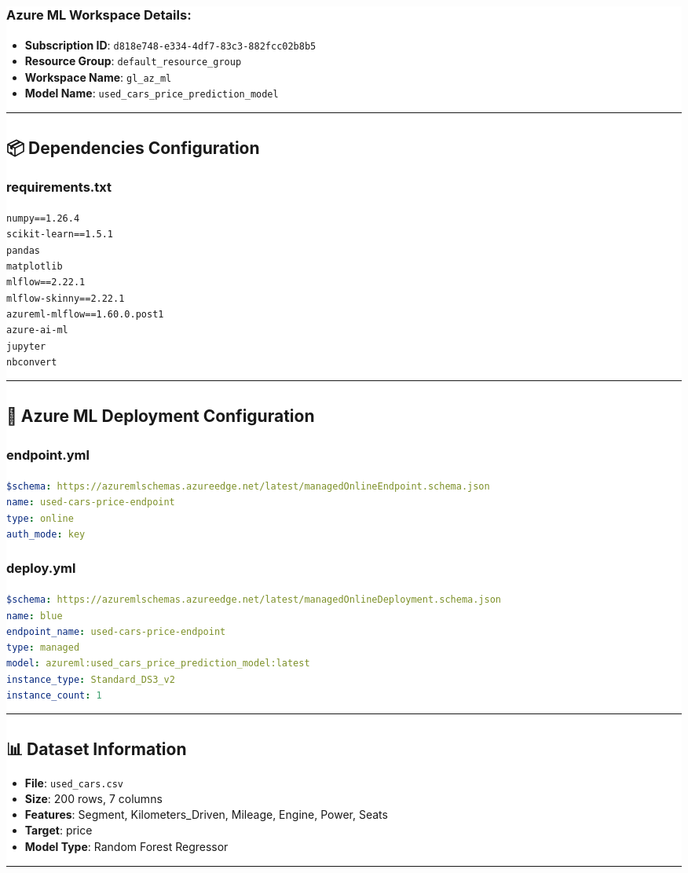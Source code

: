 ### Azure ML Workspace Details:
- **Subscription ID**: `d818e748-e334-4df7-83c3-882fcc02b8b5`
- **Resource Group**: `default_resource_group`
- **Workspace Name**: `gl_az_ml`
- **Model Name**: `used_cars_price_prediction_model`

---

## 📦 Dependencies Configuration

### requirements.txt
```
numpy==1.26.4
scikit-learn==1.5.1
pandas
matplotlib
mlflow==2.22.1
mlflow-skinny==2.22.1
azureml-mlflow==1.60.0.post1
azure-ai-ml
jupyter
nbconvert
```

---

## 🚀 Azure ML Deployment Configuration

### endpoint.yml
```yaml
$schema: https://azuremlschemas.azureedge.net/latest/managedOnlineEndpoint.schema.json
name: used-cars-price-endpoint
type: online
auth_mode: key
```

### deploy.yml
```yaml
$schema: https://azuremlschemas.azureedge.net/latest/managedOnlineDeployment.schema.json
name: blue
endpoint_name: used-cars-price-endpoint
type: managed
model: azureml:used_cars_price_prediction_model:latest
instance_type: Standard_DS3_v2
instance_count: 1
```

---

## 📊 Dataset Information
- **File**: `used_cars.csv`
- **Size**: 200 rows, 7 columns
- **Features**: Segment, Kilometers_Driven, Mileage, Engine, Power, Seats
- **Target**: price
- **Model Type**: Random Forest Regressor

---